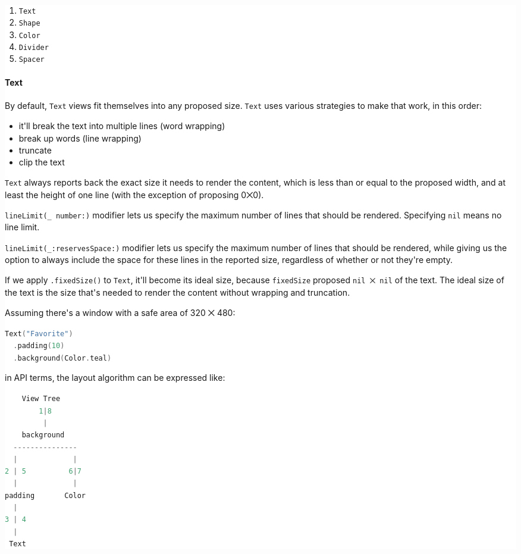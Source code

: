 1. `Text`
2. `Shape`
3. `Color`
4. `Divider`
5. `Spacer`

#### Text

By default, `Text` views fit themselves into any proposed size. `Text` uses
various strategies to make that work, in this order:

- it'll break the text into multiple lines (word wrapping)
- break up words (line wrapping)
- truncate
- clip the text

`Text` always reports back the exact size it needs to render the content, which
is less than or equal to the proposed width, and at least the height of one line
(with the exception of proposing 0⨉0).

`lineLimit(_ number:)` modifier lets us specify the maximum number of lines that
should be rendered. Specifying `nil` means no line limit.

`lineLimit(_:reservesSpace:)` modifier lets us specify the maximum number of
lines that should be rendered, while giving us the option to always include the
space for these lines in the reported size, regardless of whether or not they're
empty.

If we apply `.fixedSize()` to `Text`, it'll become its ideal size, because
`fixedSize` proposed `nil ⨉ nil` of the text. The ideal size of the text is the
size that's needed to render the content without wrapping and truncation.

Assuming there's a window with a safe area of 320 ⨉ 480:

```Swift
Text("Favorite")
  .padding(10)
  .background(Color.teal)
```

in API terms, the layout algorithm can be expressed like:

```Swift
    View Tree
        1|8
         |
    background
  ---------------
  |             |
2 | 5          6|7
  |             |
padding       Color
  |
3 | 4
  |
 Text
```
